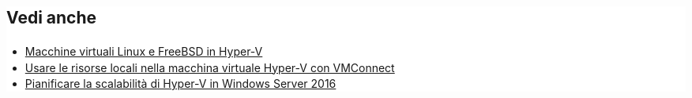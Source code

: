## <a name="see-also"></a>Vedi anche  

- [Macchine virtuali Linux e FreeBSD in Hyper-V](../Supported-Linux-and-FreeBSD-virtual-machines-for-Hyper-V-on-Windows.md)
- [Usare le risorse locali nella macchina virtuale Hyper-V con VMConnect](../learn-more/Use-local-resources-on-Hyper-V-virtual-machine-with-VMConnect.md)
- [Pianificare la scalabilità di Hyper-V in Windows Server 2016](Plan-for-Hyper-V-scalability-in-Windows-Server-2016.md)
